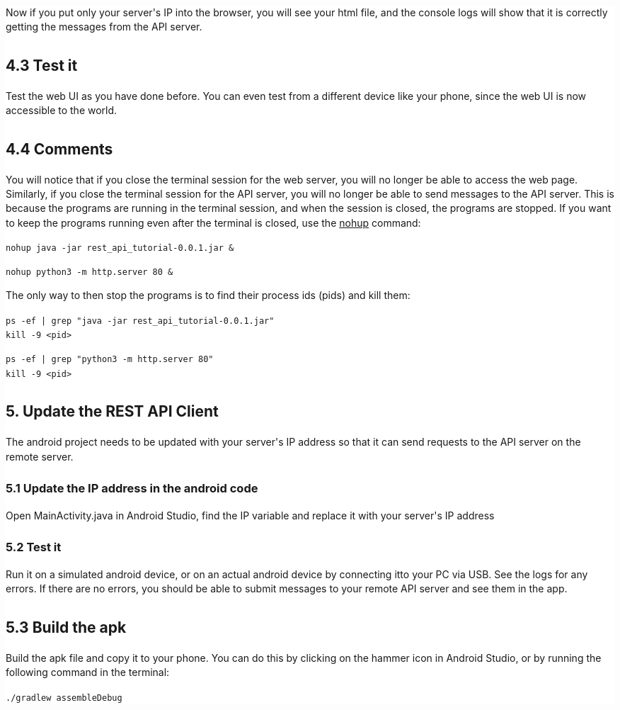 Now if you put only your server's IP into the browser, you will see your html file, and the console logs will show that it is correctly getting the messages from the API server.

## 4.3 Test it
Test the web UI as you have done before. You can even test from a different device like your phone, since the web UI is now accessible to the world.

## 4.4 Comments
You will notice that if you close the terminal session for the web server, you will no longer be able to access the web page. Similarly, if you close the terminal session for the API server, you will no longer be able to send messages to the API server. This is because the programs are running in the terminal session, and when the session is closed, the programs are stopped. If you want to keep the programs running even after the terminal is closed, use the [nohup](https://askubuntu.com/a/222855) command:
```
nohup java -jar rest_api_tutorial-0.0.1.jar &
```
```
nohup python3 -m http.server 80 &
```

The only way to then stop the programs is to find their process ids (pids) and kill them:
```
ps -ef | grep "java -jar rest_api_tutorial-0.0.1.jar"
kill -9 <pid>
```
```
ps -ef | grep "python3 -m http.server 80"
kill -9 <pid>
```

## 5. Update the REST API Client

The android project needs to be updated with your server's IP address so that it can send requests to the API server on the remote server.

### 5.1 Update the IP address in the android code

Open MainActivity.java in Android Studio, find the IP variable and replace it with your server's IP address

### 5.2 Test it
Run it on a simulated android device, or on an actual android device by connecting itto your PC via USB. See the logs for any errors. If there are no errors, you should be able to submit messages to your remote API server and see them in the app.

## 5.3 Build the apk
Build the apk file and copy it to your phone. You can do this by clicking on the hammer icon in Android Studio, or by running the following command in the terminal:
```
./gradlew assembleDebug
```
